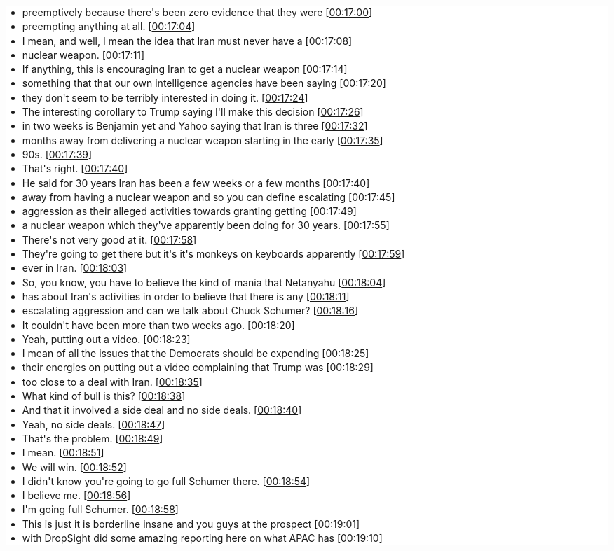 *  preemptively because there's been zero evidence that they were [[00:17:00](https://www.youtube.com/watch?v=gC0E8SHo9uY&t=1020.2s)]
*  preempting anything at all. [[00:17:04](https://www.youtube.com/watch?v=gC0E8SHo9uY&t=1024.6s)]
*  I mean, and well, I mean the idea that Iran must never have a [[00:17:08](https://www.youtube.com/watch?v=gC0E8SHo9uY&t=1028.1s)]
*  nuclear weapon. [[00:17:11](https://www.youtube.com/watch?v=gC0E8SHo9uY&t=1031.8999999999999s)]
*  If anything, this is encouraging Iran to get a nuclear weapon [[00:17:14](https://www.youtube.com/watch?v=gC0E8SHo9uY&t=1034.3s)]
*  something that that our own intelligence agencies have been saying [[00:17:20](https://www.youtube.com/watch?v=gC0E8SHo9uY&t=1040.0s)]
*  they don't seem to be terribly interested in doing it. [[00:17:24](https://www.youtube.com/watch?v=gC0E8SHo9uY&t=1044.1s)]
*  The interesting corollary to Trump saying I'll make this decision [[00:17:26](https://www.youtube.com/watch?v=gC0E8SHo9uY&t=1046.6999999999998s)]
*  in two weeks is Benjamin yet and Yahoo saying that Iran is three [[00:17:32](https://www.youtube.com/watch?v=gC0E8SHo9uY&t=1052.0s)]
*  months away from delivering a nuclear weapon starting in the early [[00:17:35](https://www.youtube.com/watch?v=gC0E8SHo9uY&t=1055.9s)]
*  90s. [[00:17:39](https://www.youtube.com/watch?v=gC0E8SHo9uY&t=1059.8s)]
*  That's right. [[00:17:40](https://www.youtube.com/watch?v=gC0E8SHo9uY&t=1060.3s)]
*  He said for 30 years Iran has been a few weeks or a few months [[00:17:40](https://www.youtube.com/watch?v=gC0E8SHo9uY&t=1060.7s)]
*  away from having a nuclear weapon and so you can define escalating [[00:17:45](https://www.youtube.com/watch?v=gC0E8SHo9uY&t=1065.0s)]
*  aggression as their alleged activities towards granting getting [[00:17:49](https://www.youtube.com/watch?v=gC0E8SHo9uY&t=1069.9s)]
*  a nuclear weapon which they've apparently been doing for 30 years. [[00:17:55](https://www.youtube.com/watch?v=gC0E8SHo9uY&t=1075.4s)]
*  There's not very good at it. [[00:17:58](https://www.youtube.com/watch?v=gC0E8SHo9uY&t=1078.3s)]
*  They're going to get there but it's it's monkeys on keyboards apparently [[00:17:59](https://www.youtube.com/watch?v=gC0E8SHo9uY&t=1079.8999999999999s)]
*  ever in Iran. [[00:18:03](https://www.youtube.com/watch?v=gC0E8SHo9uY&t=1083.6999999999998s)]
*  So, you know, you have to believe the kind of mania that Netanyahu [[00:18:04](https://www.youtube.com/watch?v=gC0E8SHo9uY&t=1084.8999999999999s)]
*  has about Iran's activities in order to believe that there is any [[00:18:11](https://www.youtube.com/watch?v=gC0E8SHo9uY&t=1091.8999999999999s)]
*  escalating aggression and can we talk about Chuck Schumer? [[00:18:16](https://www.youtube.com/watch?v=gC0E8SHo9uY&t=1096.5s)]
*  It couldn't have been more than two weeks ago. [[00:18:20](https://www.youtube.com/watch?v=gC0E8SHo9uY&t=1100.8999999999999s)]
*  Yeah, putting out a video. [[00:18:23](https://www.youtube.com/watch?v=gC0E8SHo9uY&t=1103.3s)]
*  I mean of all the issues that the Democrats should be expending [[00:18:25](https://www.youtube.com/watch?v=gC0E8SHo9uY&t=1105.8999999999999s)]
*  their energies on putting out a video complaining that Trump was [[00:18:29](https://www.youtube.com/watch?v=gC0E8SHo9uY&t=1109.8999999999999s)]
*  too close to a deal with Iran. [[00:18:35](https://www.youtube.com/watch?v=gC0E8SHo9uY&t=1115.8s)]
*  What kind of bull is this? [[00:18:38](https://www.youtube.com/watch?v=gC0E8SHo9uY&t=1118.3s)]
*  And that it involved a side deal and no side deals. [[00:18:40](https://www.youtube.com/watch?v=gC0E8SHo9uY&t=1120.0s)]
*  Yeah, no side deals. [[00:18:47](https://www.youtube.com/watch?v=gC0E8SHo9uY&t=1127.3s)]
*  That's the problem. [[00:18:49](https://www.youtube.com/watch?v=gC0E8SHo9uY&t=1129.8s)]
*  I mean. [[00:18:51](https://www.youtube.com/watch?v=gC0E8SHo9uY&t=1131.8s)]
*  We will win. [[00:18:52](https://www.youtube.com/watch?v=gC0E8SHo9uY&t=1132.9s)]
*  I didn't know you're going to go full Schumer there. [[00:18:54](https://www.youtube.com/watch?v=gC0E8SHo9uY&t=1134.6000000000001s)]
*  I believe me. [[00:18:56](https://www.youtube.com/watch?v=gC0E8SHo9uY&t=1136.9s)]
*  I'm going full Schumer. [[00:18:58](https://www.youtube.com/watch?v=gC0E8SHo9uY&t=1138.1000000000001s)]
*  This is just it is borderline insane and you guys at the prospect [[00:19:01](https://www.youtube.com/watch?v=gC0E8SHo9uY&t=1141.7s)]
*  with DropSight did some amazing reporting here on what APAC has [[00:19:10](https://www.youtube.com/watch?v=gC0E8SHo9uY&t=1150.3000000000002s)]